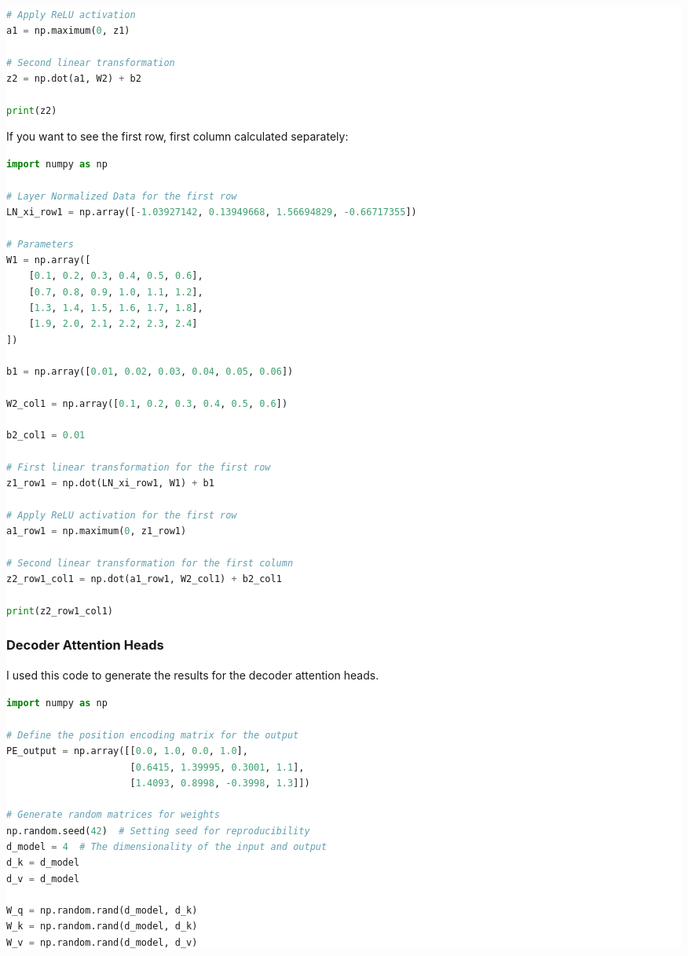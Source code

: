 ```python
# Apply ReLU activation
a1 = np.maximum(0, z1)

# Second linear transformation
z2 = np.dot(a1, W2) + b2

print(z2)
```

If you want to see the first row, first column calculated separately:

```python
import numpy as np

# Layer Normalized Data for the first row
LN_xi_row1 = np.array([-1.03927142, 0.13949668, 1.56694829, -0.66717355])

# Parameters
W1 = np.array([
    [0.1, 0.2, 0.3, 0.4, 0.5, 0.6],
    [0.7, 0.8, 0.9, 1.0, 1.1, 1.2],
    [1.3, 1.4, 1.5, 1.6, 1.7, 1.8],
    [1.9, 2.0, 2.1, 2.2, 2.3, 2.4]
])

b1 = np.array([0.01, 0.02, 0.03, 0.04, 0.05, 0.06])

W2_col1 = np.array([0.1, 0.2, 0.3, 0.4, 0.5, 0.6])

b2_col1 = 0.01

# First linear transformation for the first row
z1_row1 = np.dot(LN_xi_row1, W1) + b1

# Apply ReLU activation for the first row
a1_row1 = np.maximum(0, z1_row1)

# Second linear transformation for the first column
z2_row1_col1 = np.dot(a1_row1, W2_col1) + b2_col1

print(z2_row1_col1)

```

### Decoder Attention Heads

I used this code to generate the results for the decoder attention heads.

```python
import numpy as np

# Define the position encoding matrix for the output
PE_output = np.array([[0.0, 1.0, 0.0, 1.0],
                      [0.6415, 1.39995, 0.3001, 1.1],
                      [1.4093, 0.8998, -0.3998, 1.3]])

# Generate random matrices for weights
np.random.seed(42)  # Setting seed for reproducibility
d_model = 4  # The dimensionality of the input and output
d_k = d_model
d_v = d_model

W_q = np.random.rand(d_model, d_k)
W_k = np.random.rand(d_model, d_k)
W_v = np.random.rand(d_model, d_v)
```